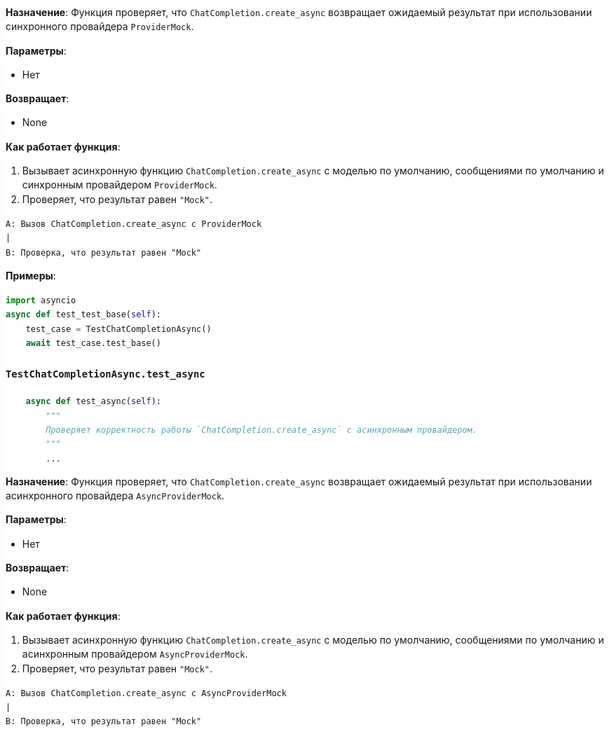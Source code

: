 **Назначение**: Функция проверяет, что `ChatCompletion.create_async` возвращает ожидаемый результат при использовании синхронного провайдера `ProviderMock`.

**Параметры**:
- Нет

**Возвращает**:
- None

**Как работает функция**:

1.  Вызывает асинхронную функцию `ChatCompletion.create_async` с моделью по умолчанию, сообщениями по умолчанию и синхронным провайдером `ProviderMock`.
2.  Проверяет, что результат равен `"Mock"`.

```
A: Вызов ChatCompletion.create_async с ProviderMock
|
B: Проверка, что результат равен "Mock"
```

**Примеры**:

```python
import asyncio
async def test_test_base(self):
    test_case = TestChatCompletionAsync()
    await test_case.test_base()
```

### `TestChatCompletionAsync.test_async`

```python
    async def test_async(self):
        """
        Проверяет корректность работы `ChatCompletion.create_async` с асинхронным провайдером.
        """
        ...
```

**Назначение**: Функция проверяет, что `ChatCompletion.create_async` возвращает ожидаемый результат при использовании асинхронного провайдера `AsyncProviderMock`.

**Параметры**:
- Нет

**Возвращает**:
- None

**Как работает функция**:

1.  Вызывает асинхронную функцию `ChatCompletion.create_async` с моделью по умолчанию, сообщениями по умолчанию и асинхронным провайдером `AsyncProviderMock`.
2.  Проверяет, что результат равен `"Mock"`.

```
A: Вызов ChatCompletion.create_async с AsyncProviderMock
|
B: Проверка, что результат равен "Mock"
```

